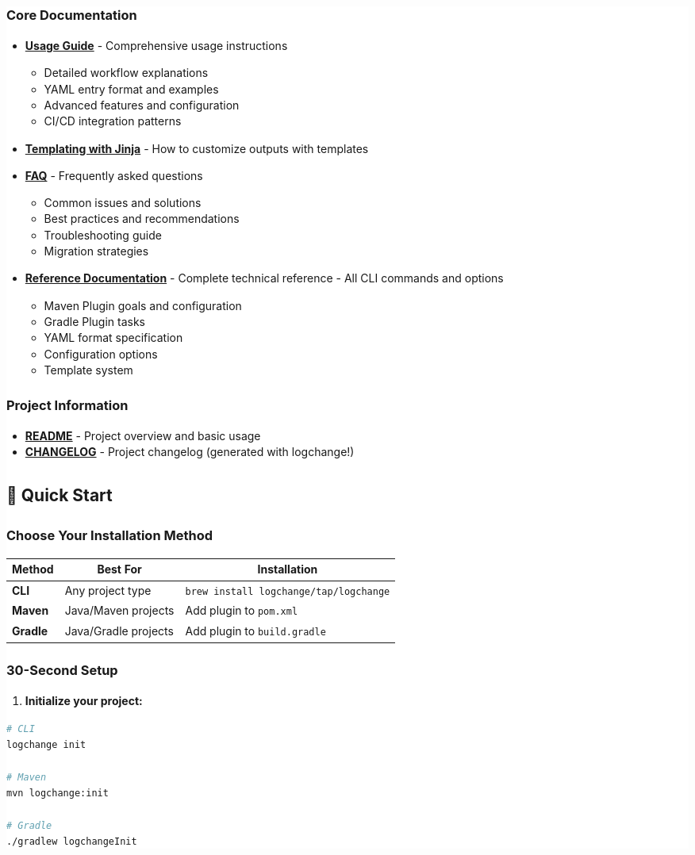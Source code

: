 ### Core Documentation
- **[Usage Guide](usage.md)** - Comprehensive usage instructions
    - Detailed workflow explanations
    - YAML entry format and examples
    - Advanced features and configuration
    - CI/CD integration patterns

- **[Templating with Jinja](templates.md)** - How to customize outputs with templates

- **[FAQ](faq.md)** - Frequently asked questions
    - Common issues and solutions
    - Best practices and recommendations
    - Troubleshooting guide
    - Migration strategies

- **[Reference Documentation](reference.md)** - Complete technical reference
        - All CLI commands and options
    - Maven Plugin goals and configuration
    - Gradle Plugin tasks
    - YAML format specification
    - Configuration options
    - Template system

### Project Information
- **[README](README.md)** - Project overview and basic usage
- **[CHANGELOG](CHANGELOG.md)** - Project changelog (generated with logchange!)

## 🏃 Quick Start

### Choose Your Installation Method

| Method | Best For | Installation |
|--------|----------|--------------|
| **CLI** | Any project type | `brew install logchange/tap/logchange` |
| **Maven** | Java/Maven projects | Add plugin to `pom.xml` |
| **Gradle** | Java/Gradle projects | Add plugin to `build.gradle` |

### 30-Second Setup

1. **Initialize your project:**
```bash
# CLI
logchange init

# Maven
mvn logchange:init

# Gradle
./gradlew logchangeInit
```
